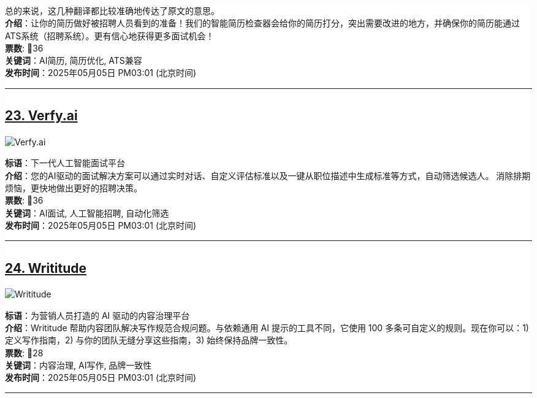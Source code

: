 总的来说，这几种翻译都比较准确地传达了原文的意思。  
**介绍**：让你的简历做好被招聘人员看到的准备！我们的智能简历检查器会给你的简历打分，突出需要改进的地方，并确保你的简历能通过ATS系统（招聘系统）。更有信心地获得更多面试机会！  
**票数**: 🔺36  
**关键词**：AI简历, 简历优化, ATS兼容  
**发布时间**：2025年05月05日 PM03:01 (北京时间)  

---

## [23. Verfy.ai](https://www.producthunt.com/posts/verfy-ai?utm_campaign=producthunt-api&utm_medium=api-v2&utm_source=Application%3A+DailyHunter+%28ID%3A+140760%29)  
![Verfy.ai](https://ph-files.imgix.net/9087b4aa-82aa-4048-b947-bc7b9ff94862.png?auto=format&fit=crop&frame=1&h=512&w=1024)  

**标语**：下一代人工智能面试平台  
**介绍**：您的AI驱动的面试解决方案可以通过实时对话、自定义评估标准以及一键从职位描述中生成标准等方式，自动筛选候选人。 消除排期烦恼，更快地做出更好的招聘决策。  
**票数**: 🔺36  
**关键词**：AI面试, 人工智能招聘, 自动化筛选  
**发布时间**：2025年05月05日 PM03:01 (北京时间)  

---

## [24. Writitude](https://www.producthunt.com/posts/writitude?utm_campaign=producthunt-api&utm_medium=api-v2&utm_source=Application%3A+DailyHunter+%28ID%3A+140760%29)  
![Writitude](https://ph-files.imgix.net/571891f4-875c-4bac-be16-9b08225267df.jpeg?auto=format&fit=crop&frame=1&h=512&w=1024)  

**标语**：为营销人员打造的 AI 驱动的内容治理平台  
**介绍**：Writitude 帮助内容团队解决写作规范合规问题。与依赖通用 AI 提示的工具不同，它使用 100 多条可自定义的规则。现在你可以：1) 定义写作指南，2) 与你的团队无缝分享这些指南，3) 始终保持品牌一致性。  
**票数**: 🔺28  
**关键词**：内容治理, AI写作, 品牌一致性  
**发布时间**：2025年05月05日 PM03:01 (北京时间)  

---

